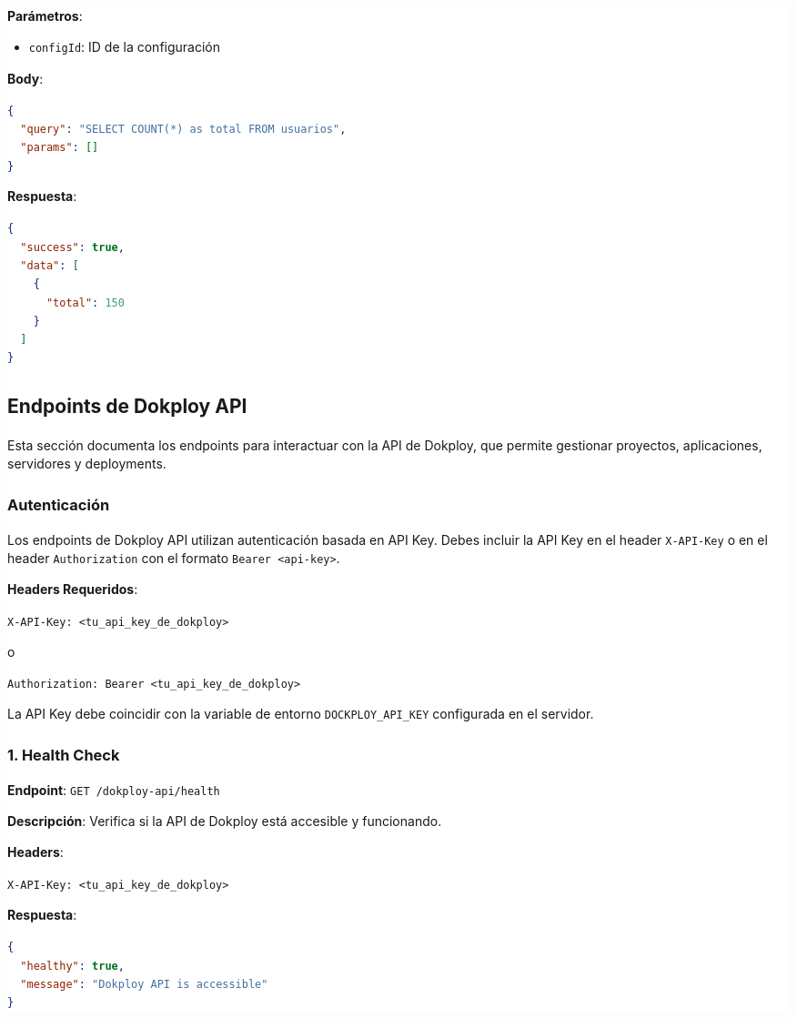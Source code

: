 **Parámetros**:
- `configId`: ID de la configuración

**Body**:
```json
{
  "query": "SELECT COUNT(*) as total FROM usuarios",
  "params": []
}
```

**Respuesta**:
```json
{
  "success": true,
  "data": [
    {
      "total": 150
    }
  ]
}
```

## Endpoints de Dokploy API

Esta sección documenta los endpoints para interactuar con la API de Dokploy, que permite gestionar proyectos, aplicaciones, servidores y deployments.

### Autenticación
Los endpoints de Dokploy API utilizan autenticación basada en API Key. Debes incluir la API Key en el header `X-API-Key` o en el header `Authorization` con el formato `Bearer <api-key>`.

**Headers Requeridos**:
```
X-API-Key: <tu_api_key_de_dokploy>
```
o
```
Authorization: Bearer <tu_api_key_de_dokploy>
```

La API Key debe coincidir con la variable de entorno `DOCKPLOY_API_KEY` configurada en el servidor.

### 1. Health Check

**Endpoint**: `GET /dokploy-api/health`

**Descripción**: Verifica si la API de Dokploy está accesible y funcionando.

**Headers**:
```
X-API-Key: <tu_api_key_de_dokploy>
```

**Respuesta**:
```json
{
  "healthy": true,
  "message": "Dokploy API is accessible"
}
```
